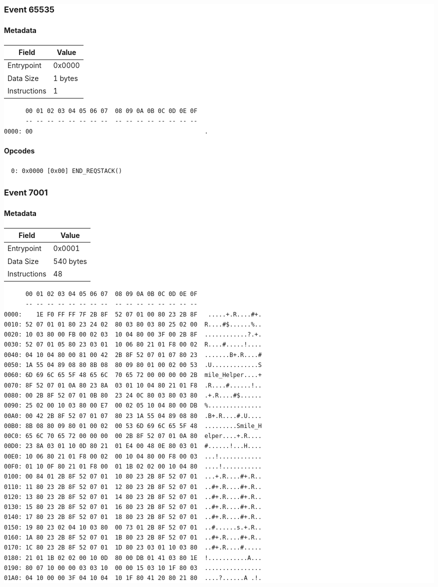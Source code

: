 ### Event 65535

#### Metadata

| Field        | Value   |
|--------------|---------|
| Entrypoint   | 0x0000  |
| Data Size    | 1 bytes |
| Instructions | 1       |

```
      00 01 02 03 04 05 06 07  08 09 0A 0B 0C 0D 0E 0F
      -- -- -- -- -- -- -- --  -- -- -- -- -- -- -- --
0000: 00                                                .               
```

#### Opcodes

```
  0: 0x0000 [0x00] END_REQSTACK()
```

### Event 7001

#### Metadata

| Field        | Value     |
|--------------|-----------|
| Entrypoint   | 0x0001    |
| Data Size    | 540 bytes |
| Instructions | 48        |

```
      00 01 02 03 04 05 06 07  08 09 0A 0B 0C 0D 0E 0F
      -- -- -- -- -- -- -- --  -- -- -- -- -- -- -- --
0000:    1E F0 FF FF 7F 2B 8F  52 07 01 00 80 23 2B 8F   .....+.R....#+.
0010: 52 07 01 01 80 23 24 02  80 03 80 03 80 25 02 00  R....#$......%..
0020: 10 03 80 00 FB 00 02 03  10 04 80 00 3F 00 2B 8F  ............?.+.
0030: 52 07 01 05 80 23 03 01  10 06 80 21 01 F8 00 02  R....#.....!....
0040: 04 10 04 80 00 81 00 42  2B 8F 52 07 01 07 80 23  .......B+.R....#
0050: 1A 55 04 89 08 80 8B 08  80 09 80 01 00 02 00 53  .U.............S
0060: 6D 69 6C 65 5F 48 65 6C  70 65 72 00 00 00 00 2B  mile_Helper....+
0070: 8F 52 07 01 0A 80 23 8A  03 01 10 04 80 21 01 F8  .R....#......!..
0080: 00 2B 8F 52 07 01 0B 80  23 24 0C 80 03 80 03 80  .+.R....#$......
0090: 25 02 00 10 03 80 00 E7  00 02 05 10 04 80 00 DB  %...............
00A0: 00 42 2B 8F 52 07 01 07  80 23 1A 55 04 89 08 80  .B+.R....#.U....
00B0: 8B 08 80 09 80 01 00 02  00 53 6D 69 6C 65 5F 48  .........Smile_H
00C0: 65 6C 70 65 72 00 00 00  00 2B 8F 52 07 01 0A 80  elper....+.R....
00D0: 23 8A 03 01 10 0D 80 21  01 E4 00 48 0E 80 03 01  #......!...H....
00E0: 10 06 80 21 01 F8 00 02  00 10 04 80 00 F8 00 03  ...!............
00F0: 01 10 0F 80 21 01 F8 00  01 1B 02 02 00 10 04 80  ....!...........
0100: 00 84 01 2B 8F 52 07 01  10 80 23 2B 8F 52 07 01  ...+.R....#+.R..
0110: 11 80 23 2B 8F 52 07 01  12 80 23 2B 8F 52 07 01  ..#+.R....#+.R..
0120: 13 80 23 2B 8F 52 07 01  14 80 23 2B 8F 52 07 01  ..#+.R....#+.R..
0130: 15 80 23 2B 8F 52 07 01  16 80 23 2B 8F 52 07 01  ..#+.R....#+.R..
0140: 17 80 23 2B 8F 52 07 01  18 80 23 2B 8F 52 07 01  ..#+.R....#+.R..
0150: 19 80 23 02 04 10 03 80  00 73 01 2B 8F 52 07 01  ..#......s.+.R..
0160: 1A 80 23 2B 8F 52 07 01  1B 80 23 2B 8F 52 07 01  ..#+.R....#+.R..
0170: 1C 80 23 2B 8F 52 07 01  1D 80 23 03 01 10 03 80  ..#+.R....#.....
0180: 21 01 1B 02 02 00 10 0D  80 00 DB 01 41 03 80 1E  !...........A...
0190: 80 07 10 00 00 03 03 10  00 00 15 03 10 1F 80 03  ................
01A0: 04 10 00 00 3F 04 10 04  10 1F 80 41 20 80 21 80  ....?......A .!.
```